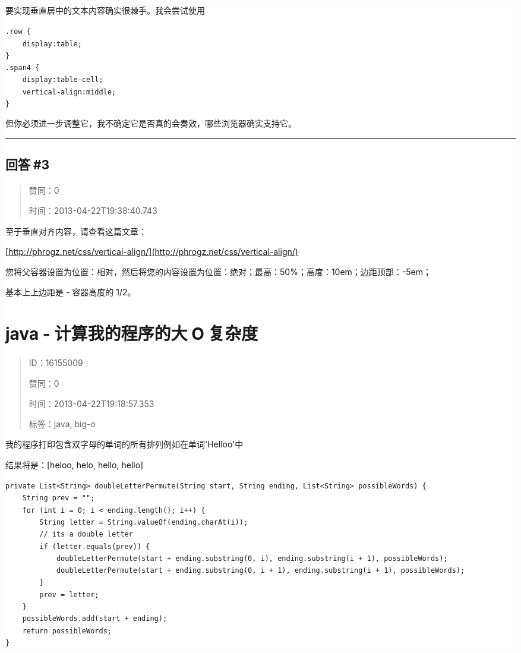 要实现垂直居中的文本内容确实很棘手。我会尝试使用

```
.row {
    display:table;
}
.span4 {
    display:table-cell;
    vertical-align:middle;
} 
```

但你必须进一步调整它，我不确定它是否真的会奏效，哪些浏览器确实支持它。

* * *

## 回答 #3

> 赞同：0
> 
> 时间：2013-04-22T19:38:40.743

至于垂直对齐内容，请查看这篇文章：

[http://phrogz.net/css/vertical-align/](http://phrogz.net/css/vertical-align/)

您将父容器设置为位置：相对，然后将您的内容设置为位置：绝对；最高：50%；高度：10em；边距顶部：-5em；

基本上上边距是 - 容器高度的 1/2。

# java - 计算我的程序的大 O 复杂度

> ID：16155009
> 
> 赞同：0
> 
> 时间：2013-04-22T19:18:57.353
> 
> 标签：java, big-o

我的程序打印包含双字母的单词的所有排列例如在单词'Helloo'中

结果将是：[heloo, helo, hello, hello]

```
private List<String> doubleLetterPermute(String start, String ending, List<String> possibleWords) {
    String prev = "";
    for (int i = 0; i < ending.length(); i++) {
        String letter = String.valueOf(ending.charAt(i));
        // its a double letter
        if (letter.equals(prev)) {
            doubleLetterPermute(start + ending.substring(0, i), ending.substring(i + 1), possibleWords);
            doubleLetterPermute(start + ending.substring(0, i + 1), ending.substring(i + 1), possibleWords);
        }
        prev = letter;
    }
    possibleWords.add(start + ending);
    return possibleWords;
} 
```
